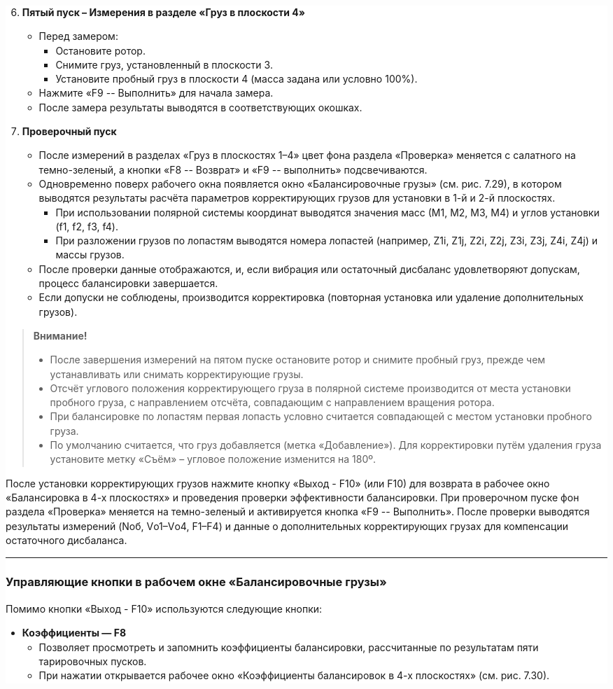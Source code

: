 6. **Пятый пуск – Измерения в разделе «Груз в плоскости 4»**
   - Перед замером:
     - Остановите ротор.
     - Снимите груз, установленный в плоскости 3.
     - Установите пробный груз в плоскости 4 (масса задана или условно 100%).
   - Нажмите «F9 -- Выполнить» для начала замера.
   - После замера результаты выводятся в соответствующих окошках.

7. **Проверочный пуск**
   - После измерений в разделах «Груз в плоскостях 1–4» цвет фона раздела «Проверка» меняется с салатного на темно-зеленый, а кнопки «F8 -- Возврат» и «F9 -- выполнить» подсвечиваются.
   - Одновременно поверх рабочего окна появляется окно «Балансировочные грузы» (см. рис. 7.29), в котором выводятся результаты расчёта параметров корректирующих грузов для установки в 1-й и 2-й плоскостях.
     - При использовании полярной системы координат выводятся значения масс (М1, М2, М3, М4) и углов установки (f1, f2, f3, f4).
     - При разложении грузов по лопастям выводятся номера лопастей (например, Z1i, Z1j, Z2i, Z2j, Z3i, Z3j, Z4i, Z4j) и массы грузов.
   - После проверки данные отображаются, и, если вибрация или остаточный дисбаланс удовлетворяют допускам, процесс балансировки завершается.
   - Если допуски не соблюдены, производится корректировка (повторная установка или удаление дополнительных грузов).

> **Внимание!**
> - После завершения измерений на пятом пуске остановите ротор и снимите пробный груз, прежде чем устанавливать или снимать корректирующие грузы.
> - Отсчёт углового положения корректирующего груза в полярной системе производится от места установки пробного груза, с направлением отсчёта, совпадающим с направлением вращения ротора.
> - При балансировке по лопастям первая лопасть условно считается совпадающей с местом установки пробного груза.
> - По умолчанию считается, что груз добавляется (метка «Добавление»). Для корректировки путём удаления груза установите метку «Съём» – угловое положение изменится на 180º.

После установки корректирующих грузов нажмите кнопку «Выход - F10» (или F10) для возврата в рабочее окно «Балансировка в 4-х плоскостях» и проведения проверки эффективности балансировки. При проверочном пуске фон раздела «Проверка» меняется на темно-зеленый и активируется кнопка «F9 -- Выполнить». После проверки выводятся результаты измерений (Nоб, Vо1–Vо4, F1–F4) и данные о дополнительных корректирующих грузах для компенсации остаточного дисбаланса.

---

### Управляющие кнопки в рабочем окне «Балансировочные грузы»

Помимо кнопки «Выход - F10» используются следующие кнопки:

- **Коэффициенты — F8**
  - Позволяет просмотреть и запомнить коэффициенты балансировки, рассчитанные по результатам пяти тарировочных пусков.
  - При нажатии открывается рабочее окно «Коэффициенты балансировок в 4-х плоскостях» (см. рис. 7.30).
